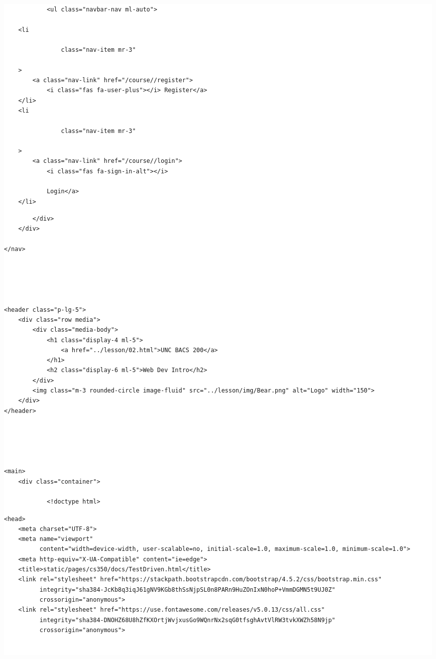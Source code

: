                 <ul class="navbar-nav ml-auto">
    
        <li
                
                    class="nav-item mr-3"
                
        >
            <a class="nav-link" href="/course//register">
                <i class="fas fa-user-plus"></i> Register</a>
        </li>
        <li
                
                    class="nav-item mr-3"
                
        >
            <a class="nav-link" href="/course//login">
                <i class="fas fa-sign-in-alt"></i>

                Login</a>
        </li>
    
</ul>

            </div>
        </div>

    </nav>



            

    <header class="p-lg-5">
        <div class="row media">
            <div class="media-body">
                <h1 class="display-4 ml-5">
                    <a href="../lesson/02.html">UNC BACS 200</a>
                </h1>
                <h2 class="display-6 ml-5">Web Dev Intro</h2>
            </div>
            <img class="m-3 rounded-circle image-fluid" src="../lesson/img/Bear.png" alt="Logo" width="150">
        </div>
    </header>



            

    <main>
        <div class="container">
            
                <!doctype html>
<html lang="en">
<pre><code>&lt;head&gt;
    &lt;meta charset=&quot;UTF-8&quot;&gt;
    &lt;meta name=&quot;viewport&quot;
          content=&quot;width=device-width, user-scalable=no, initial-scale=1.0, maximum-scale=1.0, minimum-scale=1.0&quot;&gt;
    &lt;meta http-equiv=&quot;X-UA-Compatible&quot; content=&quot;ie=edge&quot;&gt;
    &lt;title&gt;static/pages/cs350/docs/TestDriven.html&lt;/title&gt;
    &lt;link rel=&quot;stylesheet&quot; href=&quot;https://stackpath.bootstrapcdn.com/bootstrap/4.5.2/css/bootstrap.min.css&quot;
          integrity=&quot;sha384-JcKb8q3iqJ61gNV9KGb8thSsNjpSL0n8PARn9HuZOnIxN0hoP+VmmDGMN5t9UJ0Z&quot;
          crossorigin=&quot;anonymous&quot;&gt;
    &lt;link rel=&quot;stylesheet&quot; href=&quot;https://use.fontawesome.com/releases/v5.0.13/css/all.css&quot;
          integrity=&quot;sha384-DNOHZ68U8hZfKXOrtjWvjxusGo9WQnrNx2sqG0tfsghAvtVlRW3tvkXWZh58N9jp&quot;
          crossorigin=&quot;anonymous&quot;&gt;
    